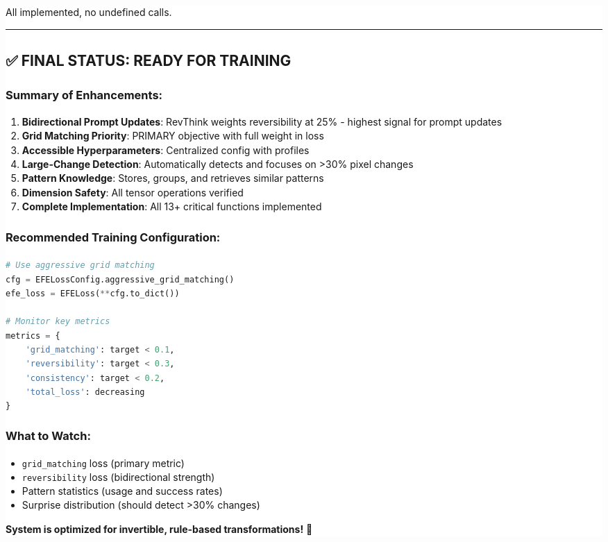 
All implemented, no undefined calls.

---

## ✅ FINAL STATUS: READY FOR TRAINING

### Summary of Enhancements:

1. **Bidirectional Prompt Updates**: RevThink weights reversibility at 25% - highest signal for prompt updates
2. **Grid Matching Priority**: PRIMARY objective with full weight in loss
3. **Accessible Hyperparameters**: Centralized config with profiles
4. **Large-Change Detection**: Automatically detects and focuses on >30% pixel changes
5. **Pattern Knowledge**: Stores, groups, and retrieves similar patterns
6. **Dimension Safety**: All tensor operations verified
7. **Complete Implementation**: All 13+ critical functions implemented

### Recommended Training Configuration:

```python
# Use aggressive grid matching
cfg = EFELossConfig.aggressive_grid_matching()
efe_loss = EFELoss(**cfg.to_dict())

# Monitor key metrics
metrics = {
    'grid_matching': target < 0.1,
    'reversibility': target < 0.3,
    'consistency': target < 0.2,
    'total_loss': decreasing
}
```

### What to Watch:
- `grid_matching` loss (primary metric)
- `reversibility` loss (bidirectional strength)
- Pattern statistics (usage and success rates)
- Surprise distribution (should detect >30% changes)

**System is optimized for invertible, rule-based transformations!** 🚀
